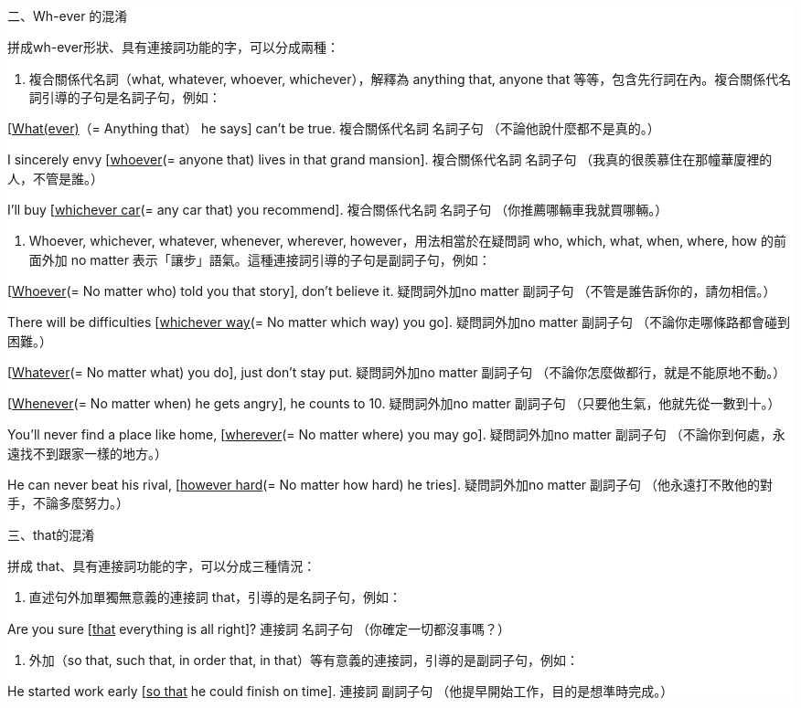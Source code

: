 二、Wh​​-ever 的混淆

拼成wh-ever形狀、具有連接詞功能的字，可以分成兩種：

1.  複合關係代名詞（what, whatever, whoever, whichever），解釋為 anything that, anyone that 等等，包含先行詞在內。複合關係代名詞引導的子句是名詞子句，例如：

[<u>What(ever)</u>（= Anything that） he says] can’t be true.
複合關係代名詞 名詞子句
（不論他說什麼都不是真的。）

I sincerely envy [<u>whoever</u>(= anyone that) lives in that grand mansion].
複合關係代名詞 名詞子句
（我真的很羨慕住在那幢華廈裡的人，不管是誰。）

I’ll buy [<u>whichever car</u>(= any car that) you recommend].
複合關係代名詞 名詞子句
（你推薦哪輛車我就買哪輛。）

1.  Whoever, whichever, whatever, whenever, wherever, however，用法相當於在疑問詞 who, which, what, when, where, how 的前面外加 no matter 表示「讓步」語氣。這種連接詞引導的子句是副詞子句，例如：

[<u>Whoever</u>(= No matter who) told you that story], don’t believe it.
疑問詞外加no matter 副詞子句
（不管是誰告訴你的，請勿相信。）

There will be difficulties [<u>whichever way</u>(= No matter which way) you go].
疑問詞外加no matter 副詞子句
（不論你走哪條路都會碰到困難。）

[<u>Whatever</u>(= No matter what) you do], just don’t stay put.
疑問詞外加no matter 副詞子句
（不論你怎麼做都行，就是不能原地不動。）

[<u>Whenever</u>(= No matter when) he gets angry], he counts to 10.
疑問詞外加no matter 副詞子句
（只要他生氣，他就先從一數到十。）

You’ll never find a place like home, [<u>wherever</u>(= No matter where) you may go].
疑問詞外加no matter 副詞子句
（不論你到何處，永遠找不到跟家一樣的地方。）

He can never beat his rival, [<u>however hard</u>(= No matter how hard) he tries].
疑問詞外加no matter 副詞子句
（他永遠打不敗他的對手，不論多麼努力。）

三、that的混淆

拼成 that、具有連接詞功能的字，可以分成三種情況：

1.  直述句外加單獨無意義的連接詞 that，引導的是名詞子句，例如：

Are you sure [<u>that</u> everything is all right]?
連接詞 名詞子句
（你確定一切都沒事嗎？）

1.  外加（so that, such that, in order that, in that）等有意義的連接詞，引導的是副詞子句，例如：

He started work early [<u>so that</u> he could finish on time].
連接詞 副詞子句
（他提早開始工作，目的是想準時完成。）

